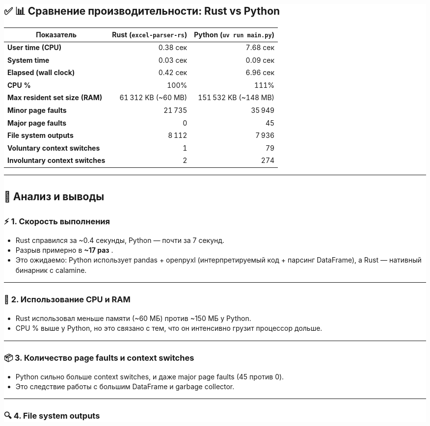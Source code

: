 
## ✅ 📊 **Сравнение производительности: Rust vs Python**

| Показатель                   | Rust (`excel-parser-rs`) | Python (`uv run main.py`) |
| -------------------------------------- | -------------------------: | --------------------------: |
| **User time (CPU)**              |                0.38 сек |                 7.68 сек |
| **System time**                  |                0.03 сек |                 0.09 сек |
| **Elapsed (wall clock)**         |                0.42 сек |                 6.96 сек |
| **CPU %**                        |                       100% |                        111% |
| **Max resident set size (RAM)**  |        61 312 KB (~60 MB) |       151 532 KB (~148 MB) |
| **Minor page faults**            |                    21 735 |                     35 949 |
| **Major page faults**            |                          0 |                          45 |
| **File system outputs**          |                     8 112 |                      7 936 |
| **Voluntary context switches**   |                          1 |                          79 |
| **Involuntary context switches** |                          2 |                         274 |

---

## 🧠 **Анализ и выводы**

### ⚡ **1. Скорость выполнения**

* Rust справился за ~0.4 секунды, Python — почти за 7 секунд.
* Разрыв примерно в  **~17 раз** .
* Это ожидаемо: Python использует pandas + openpyxl (интерпретируемый код + парсинг DataFrame), а Rust — нативный бинарник с calamine.

---

### 🧠 **2. Использование CPU и RAM**

* Rust использовал меньше памяти (~60 МБ) против ~150 МБ у Python.
* CPU % выше у Python, но это связано с тем, что он интенсивно грузит процессор дольше.

---

### 📦 **3. Количество page faults и context switches**

* Python сильно больше context switches, и даже major page faults (45 против 0).
* Это следствие работы с большим DataFrame и garbage collector.

---

### 🔍 **4. File system outputs**
